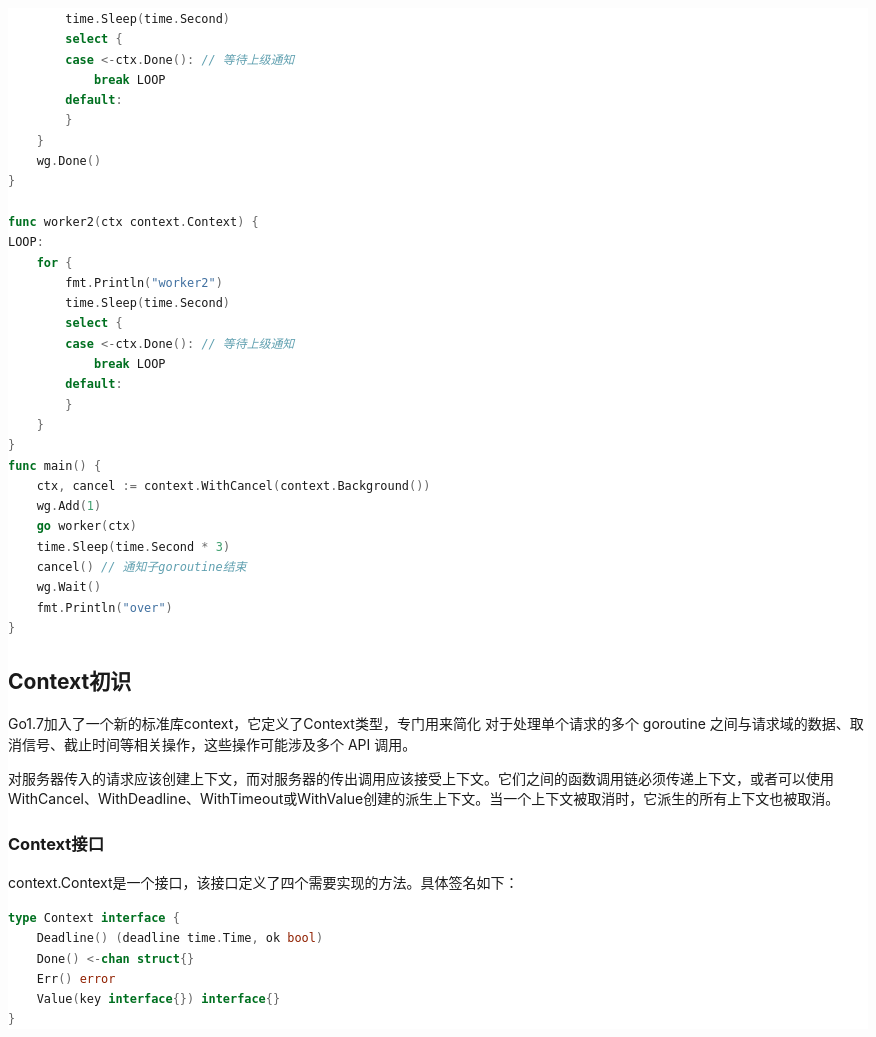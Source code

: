 ```go
        time.Sleep(time.Second)
        select {
        case <-ctx.Done(): // 等待上级通知
            break LOOP
        default:
        }
    }
    wg.Done()
}

func worker2(ctx context.Context) {
LOOP:
    for {
        fmt.Println("worker2")
        time.Sleep(time.Second)
        select {
        case <-ctx.Done(): // 等待上级通知
            break LOOP
        default:
        }
    }
}
func main() {
    ctx, cancel := context.WithCancel(context.Background())
    wg.Add(1)
    go worker(ctx)
    time.Sleep(time.Second * 3)
    cancel() // 通知子goroutine结束
    wg.Wait()
    fmt.Println("over")
}
```



## Context初识

Go1.7加入了一个新的标准库context，它定义了Context类型，专门用来简化 对于处理单个请求的多个 goroutine 之间与请求域的数据、取消信号、截止时间等相关操作，这些操作可能涉及多个 API 调用。

对服务器传入的请求应该创建上下文，而对服务器的传出调用应该接受上下文。它们之间的函数调用链必须传递上下文，或者可以使用WithCancel、WithDeadline、WithTimeout或WithValue创建的派生上下文。当一个上下文被取消时，它派生的所有上下文也被取消。





### Context接口

context.Context是一个接口，该接口定义了四个需要实现的方法。具体签名如下：

```go
type Context interface {
    Deadline() (deadline time.Time, ok bool)
    Done() <-chan struct{}
    Err() error
    Value(key interface{}) interface{}
}
```
